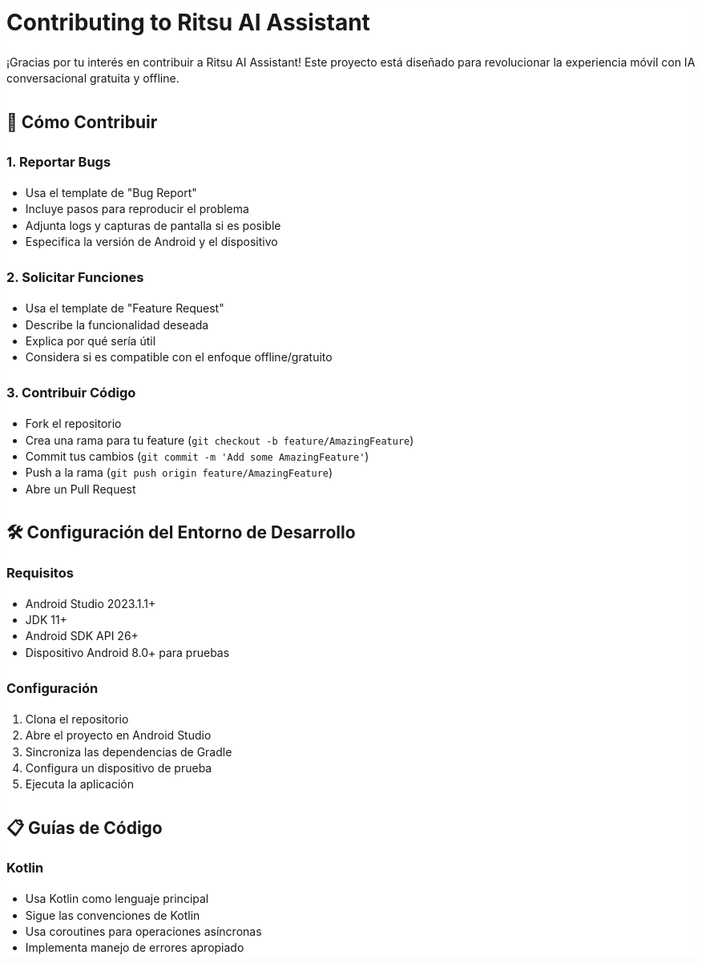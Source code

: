 # Contributing to Ritsu AI Assistant

¡Gracias por tu interés en contribuir a Ritsu AI Assistant! Este proyecto está diseñado para revolucionar la experiencia móvil con IA conversacional gratuita y offline.

## 🎯 Cómo Contribuir

### 1. Reportar Bugs
- Usa el template de "Bug Report"
- Incluye pasos para reproducir el problema
- Adjunta logs y capturas de pantalla si es posible
- Especifica la versión de Android y el dispositivo

### 2. Solicitar Funciones
- Usa el template de "Feature Request"
- Describe la funcionalidad deseada
- Explica por qué sería útil
- Considera si es compatible con el enfoque offline/gratuito

### 3. Contribuir Código
- Fork el repositorio
- Crea una rama para tu feature (`git checkout -b feature/AmazingFeature`)
- Commit tus cambios (`git commit -m 'Add some AmazingFeature'`)
- Push a la rama (`git push origin feature/AmazingFeature`)
- Abre un Pull Request

## 🛠️ Configuración del Entorno de Desarrollo

### Requisitos
- Android Studio 2023.1.1+
- JDK 11+
- Android SDK API 26+
- Dispositivo Android 8.0+ para pruebas

### Configuración
1. Clona el repositorio
2. Abre el proyecto en Android Studio
3. Sincroniza las dependencias de Gradle
4. Configura un dispositivo de prueba
5. Ejecuta la aplicación

## 📋 Guías de Código

### Kotlin
- Usa Kotlin como lenguaje principal
- Sigue las convenciones de Kotlin
- Usa coroutines para operaciones asíncronas
- Implementa manejo de errores apropiado
